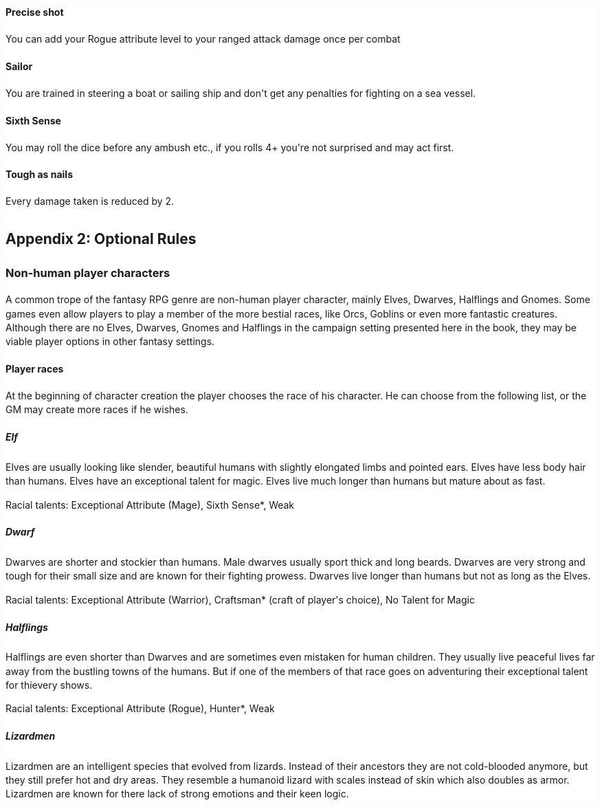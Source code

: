 #### Precise shot
You can add your Rogue attribute level to your ranged attack damage once per combat

#### Sailor
You are trained in steering a boat or sailing ship and don't get any penalties for fighting on a sea vessel.

#### Sixth Sense
You may roll the dice before any ambush etc., if you rolls 4+ you're not surprised and may act first.

#### Tough as nails
Every damage taken is reduced by 2.

## Appendix 2: Optional Rules

### Non-human player characters
A common trope of the fantasy RPG genre are non-human player character, mainly Elves, Dwarves, Halflings and Gnomes. Some games even allow players to play a member of the more bestial races, like Orcs, Goblins or even more fantastic creatures. Although there are no Elves, Dwarves, Gnomes and Halflings in the campaign setting presented here in the book, they may be viable player options in other fantasy settings.

#### Player races
At the beginning of character creation the player chooses the race of his character. He can choose from the following list, or the GM may create more races if he wishes.

##### Elf
Elves are usually looking like slender, beautiful humans with slightly elongated limbs and pointed ears. Elves have less body hair than humans. Elves have an exceptional talent for magic. Elves live much longer than humans but mature about as fast.

Racial talents: Exceptional Attribute (Mage), Sixth Sense*, Weak

##### Dwarf
Dwarves are shorter and stockier than humans. Male dwarves usually sport thick and long beards. Dwarves are very strong and tough for their small size and are known for their fighting prowess. Dwarves live longer than humans but not as long as the Elves.

Racial talents: Exceptional Attribute (Warrior), Craftsman* (craft of player's choice), No Talent for Magic

##### Halflings
Halflings are even shorter than Dwarves and are sometimes even mistaken for human children. They usually live peaceful lives far away from the bustling towns of the humans. But if one of the members of that race goes on adventuring their exceptional talent for thievery shows.

Racial talents: Exceptional Attribute (Rogue), Hunter*, Weak

##### Lizardmen
Lizardmen are an intelligent species that evolved from lizards. Instead of their ancestors they are not cold-blooded anymore, but they still prefer hot and dry areas. They resemble a humanoid lizard with scales instead of skin which also doubles as armor. Lizardmen are known for there lack of strong emotions and their keen logic.
